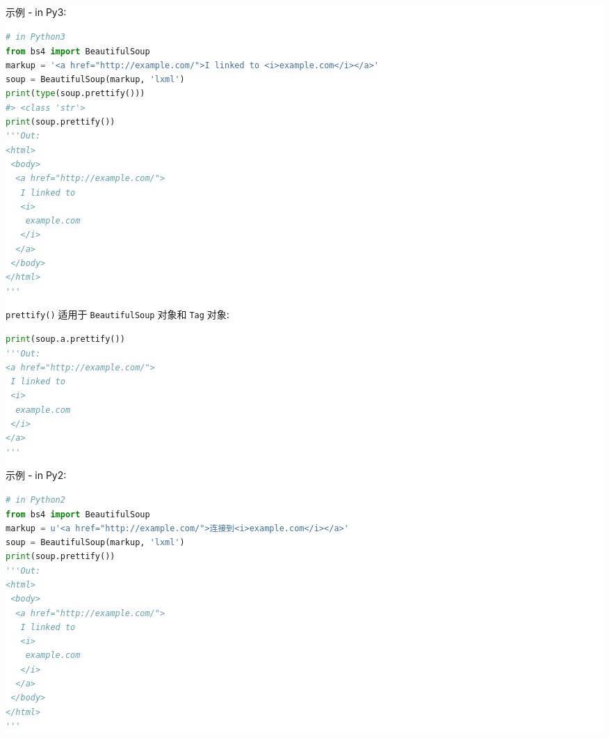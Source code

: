 示例 - in Py3:

```python
# in Python3
from bs4 import BeautifulSoup
markup = '<a href="http://example.com/">I linked to <i>example.com</i></a>'
soup = BeautifulSoup(markup, 'lxml')
print(type(soup.prettify()))
#> <class 'str'>
print(soup.prettify())
'''Out:
<html>
 <body>
  <a href="http://example.com/">
   I linked to
   <i>
    example.com
   </i>
  </a>
 </body>
</html>
'''
```

`prettify()` 适用于 `BeautifulSoup` 对象和 `Tag` 对象:

```python
print(soup.a.prettify())
'''Out:
<a href="http://example.com/">
 I linked to
 <i>
  example.com
 </i>
</a>
'''
```

示例 - in Py2:

```python
# in Python2
from bs4 import BeautifulSoup
markup = u'<a href="http://example.com/">连接到<i>example.com</i></a>'
soup = BeautifulSoup(markup, 'lxml')
print(soup.prettify())
'''Out:
<html>
 <body>
  <a href="http://example.com/">
   I linked to
   <i>
    example.com
   </i>
  </a>
 </body>
</html>
'''
```
